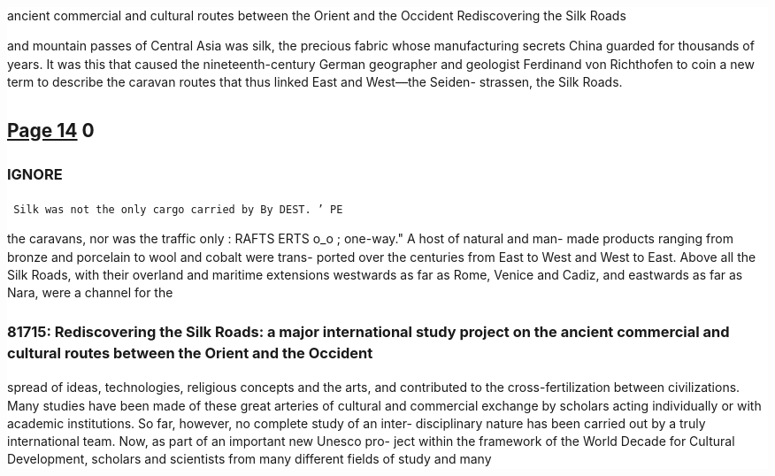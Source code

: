 ancient commercial and cultural routes between the Orient and the Occident 
Rediscovering the Silk Roads 
 
  
   
and mountain passes of Central Asia 
was silk, the precious fabric whose 
manufacturing secrets China guarded 
for thousands of years. It was this that 
caused the nineteenth-century German 
geographer and geologist Ferdinand 
von Richthofen to coin a new term to 
describe the caravan routes that thus 
linked East and West—the Seiden- 
strassen, the Silk Roads. 
  
  
 

## [Page 14](https://demo.humlab.umu.se/courier/081721engo.pdf#page=14) 0

### IGNORE

     Silk was not the only cargo carried by By DEST. ’ PE
the caravans, nor was the traffic only : RAFTS ERTS o_o ; 
one-way." A host of natural and man- 
made products ranging from bronze and 
porcelain to wool and cobalt were trans- 
ported over the centuries from East to 
West and West to East. Above all the 
Silk Roads, with their overland and 
maritime extensions westwards as far as 
Rome, Venice and Cadiz, and eastwards 
as far as Nara, were a channel for the 


### 81715: Rediscovering the Silk Roads: a major international study project on the ancient commercial and cultural routes between the Orient and the Occident

spread of ideas, technologies, religious 
concepts and the arts, and contributed 
to the cross-fertilization between 
civilizations. 
Many studies have been made of these 
great arteries of cultural and commercial 
exchange by scholars acting individually 
or with academic institutions. So far, 
however, no complete study of an inter- 
disciplinary nature has been carried out 
by a truly international team. Now, as 
part of an important new Unesco pro- 
ject within the framework of the World 
Decade for Cultural Development, 
scholars and scientists from many 
different fields of study and many  
     